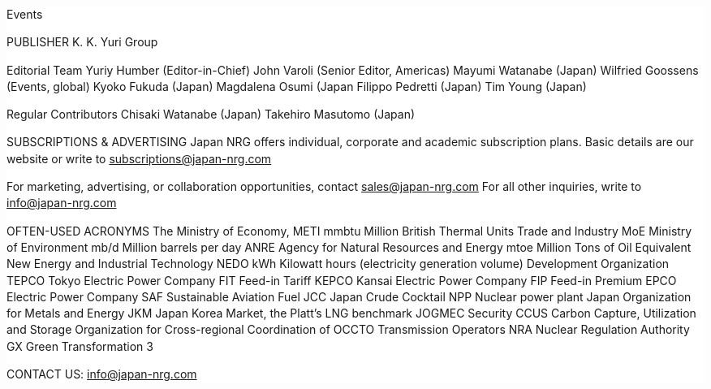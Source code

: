 Events

PUBLISHER
K. K. Yuri Group

Editorial Team
Yuriy Humber    (Editor-in-Chief)
John Varoli     (Senior Editor, Americas)
Mayumi Watanabe (Japan)
Wilfried Goossens (Events, global)
Kyoko Fukuda    (Japan)
Magdalena Osumi (Japan
Filippo Pedretti (Japan)
Tim Young       (Japan)

Regular Contributors
Chisaki Watanabe (Japan)
Takehiro Masutomo (Japan)


SUBSCRIPTIONS & ADVERTISING
Japan NRG offers individual, corporate and academic subscription plans. Basic details are our website or
write to subscriptions@japan-nrg.com

For marketing, advertising, or collaboration opportunities, contact sales@japan-nrg.com For all other
inquiries, write to info@japan-nrg.com


OFTEN-USED ACRONYMS
The Ministry of Economy,
METI                              mmbtu  Million British Thermal Units
Trade and Industry
MoE    Ministry of Environment    mb/d   Million barrels per day
ANRE   Agency for Natural Resources and Energy mtoe Million Tons of Oil Equivalent
New Energy and Industrial Technology
NEDO                              kWh    Kilowatt hours (electricity generation volume)
Development Organization
TEPCO  Tokyo Electric Power Company FIT  Feed-in Tariff
KEPCO  Kansai Electric Power Company FIP Feed-in Premium
EPCO   Electric Power Company     SAF    Sustainable Aviation Fuel
JCC    Japan Crude Cocktail       NPP    Nuclear power plant
Japan Organization for Metals and Energy
JKM    Japan Korea Market, the Platt’s LNG benchmark JOGMEC
Security
CCUS   Carbon Capture, Utilization and Storage
Organization for Cross-regional Coordination of
OCCTO
Transmission Operators
NRA    Nuclear Regulation Authority
GX     Green Transformation
3

CONTACT US: info@japan-nrg.com
